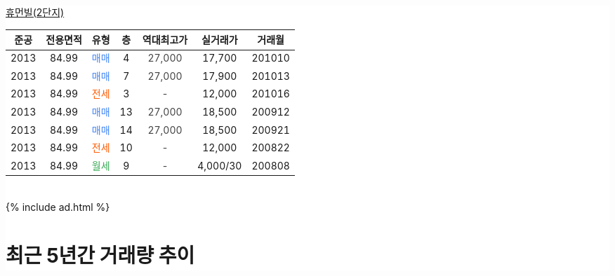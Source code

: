 [휴먼빌(2단지)](https://search.naver.com/search.naver?query=%EA%B2%BD%EC%83%81%EB%82%A8%EB%8F%84+%EC%B0%BD%EC%9B%90%EC%8B%9C+%EC%9D%98%EC%B0%BD%EA%B5%AC+%EB%B6%81%EB%A9%B4+%EB%AC%B4%EB%8F%99%EB%A6%AC+%ED%9C%B4%EB%A8%BC%EB%B9%8C%282%EB%8B%A8%EC%A7%80%29)

|준공|전용면적|유형|층|역대최고가|실거래가|거래월|
|:---:|:---:|:---:|:---:|:---:|:---:|:---:|
|2013|84.99|<span style="color:#4285f3">매매</span>|4|<span style="color:#444444">27,000</span>|17,700|201010|
|2013|84.99|<span style="color:#4285f3">매매</span>|7|<span style="color:#444444">27,000</span>|17,900|201013|
|2013|84.99|<span style="color:#ff5a00">전세</span>|3|<span style="color:#444444">-</span>|12,000|201016|
|2013|84.99|<span style="color:#4285f3">매매</span>|13|<span style="color:#444444">27,000</span>|18,500|200912|
|2013|84.99|<span style="color:#4285f3">매매</span>|14|<span style="color:#444444">27,000</span>|18,500|200921|
|2013|84.99|<span style="color:#ff5a00">전세</span>|10|<span style="color:#444444">-</span>|12,000|200822|
|2013|84.99|<span style="color:#34a853">월세</span>|9|<span style="color:#444444">-</span>|4,000/30|200808|


<br>
{% include ad.html %}
<br>

# 최근 5년간 거래량 추이


<div style="width:100%;">
    <canvas id="deal_progress" height="200"></canvas>
</div>

<script>
new Chart(document.getElementById("deal_progress"), {
    type: 'line',
    data: {
        labels: ['201510','201511','201512','201601','201602','201603','201604','201605','201606','201607','201608','201609','201610','201611','201612','201701','201702','201703','201704','201705','201706','201707','201708','201709','201710','201711','201712','201801','201802','201803','201804','201805','201806','201807','201808','201809','201810','201811','201812','201901','201902','201903','201904','201905','201906','201907','201908','201909','201910','201911','201912','202001','202002','202003','202004','202005','202006','202007','202008','202009','202010'],
        datasets: [{
            label: '매매',
            pointRadius: 1,
            data: [15, 10, 8, 2, 4, 2, 4, 3, 2, 4, 2, 5, 2, 3, 1, 6, 6, 3, 1, 2, 6, 5, 4, 6, 4, 5, 1, 3, 8, 3, 5, 4, 7, 9, 4, 6, 6, 0, 4, 6, 5, 3, 14, 10, 2, 9, 7, 6, 2, 31, 25, 17, 20, 9, 4, 7, 16, 21, 10, 20, 15],
            borderColor: "rgba(255, 201, 14, 1)",
            backgroundColor: "rgba(255, 201, 14, 0.5)",
            fill: false,
            lineTension: 0
        },{
            label: '전월세',
            pointRadius: 1,
            data: [16, 7, 5, 8, 12, 8, 9, 7, 5, 6, 8, 10, 6, 17, 11, 10, 17, 19, 17, 18, 17, 15, 18, 22, 14, 12, 21, 23, 17, 50, 84, 76, 39, 37, 28, 32, 26, 24, 37, 35, 28, 29, 18, 18, 15, 18, 15, 11, 15, 24, 20, 23, 34, 23, 35, 33, 39, 31, 19, 19, 6],
            borderColor: "rgba(0, 141, 185, 1)",
            backgroundColor: "rgba(0, 141, 185, 0.5)",
            fill: false,
            lineTension: 0
        }
        ]
    },
    options: {